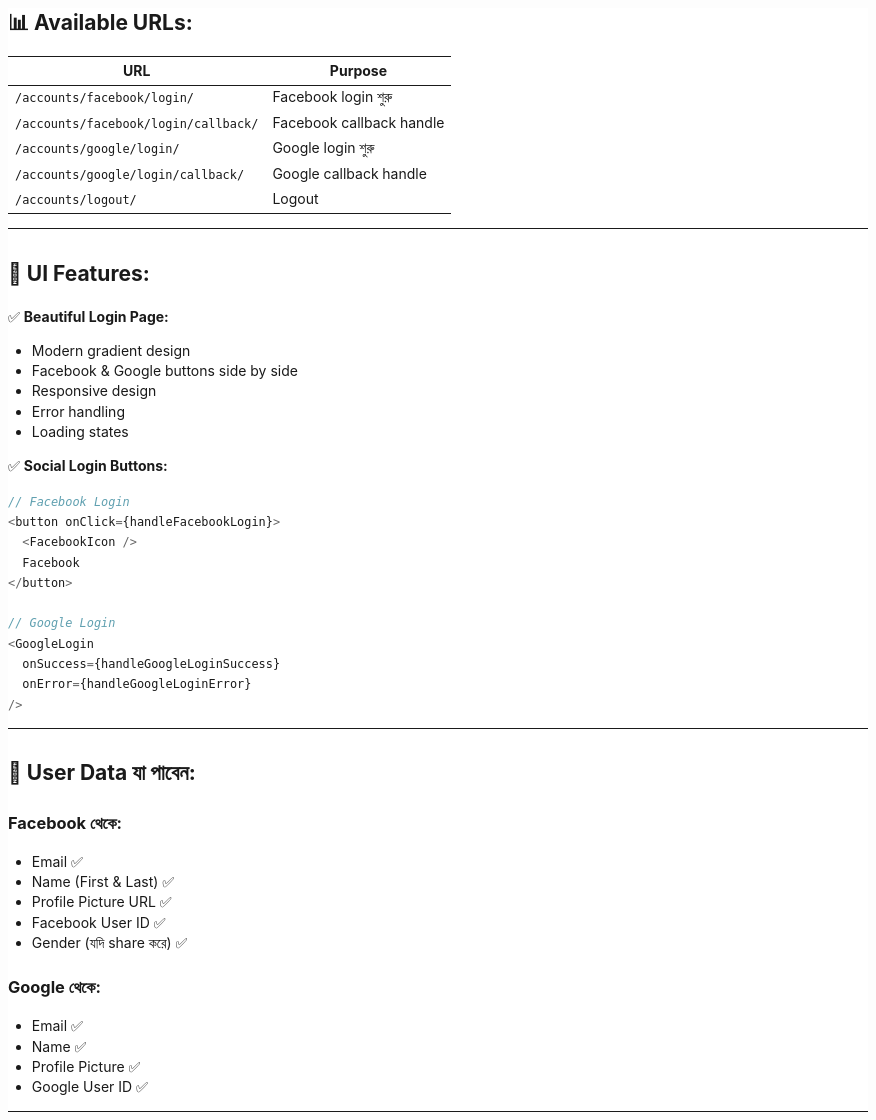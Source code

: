 ## 📊 Available URLs:

| URL | Purpose |
|-----|---------|
| `/accounts/facebook/login/` | Facebook login শুরু |
| `/accounts/facebook/login/callback/` | Facebook callback handle |
| `/accounts/google/login/` | Google login শুরু |
| `/accounts/google/login/callback/` | Google callback handle |
| `/accounts/logout/` | Logout |

---

## 🎨 UI Features:

✅ **Beautiful Login Page:**
- Modern gradient design
- Facebook & Google buttons side by side
- Responsive design
- Error handling
- Loading states

✅ **Social Login Buttons:**
```typescript
// Facebook Login
<button onClick={handleFacebookLogin}>
  <FacebookIcon />
  Facebook
</button>

// Google Login  
<GoogleLogin 
  onSuccess={handleGoogleLoginSuccess}
  onError={handleGoogleLoginError}
/>
```

---

## 📝 User Data যা পাবেন:

### Facebook থেকে:
- Email ✅
- Name (First & Last) ✅
- Profile Picture URL ✅
- Facebook User ID ✅
- Gender (যদি share করে) ✅

### Google থেকে:
- Email ✅
- Name ✅
- Profile Picture ✅
- Google User ID ✅

---